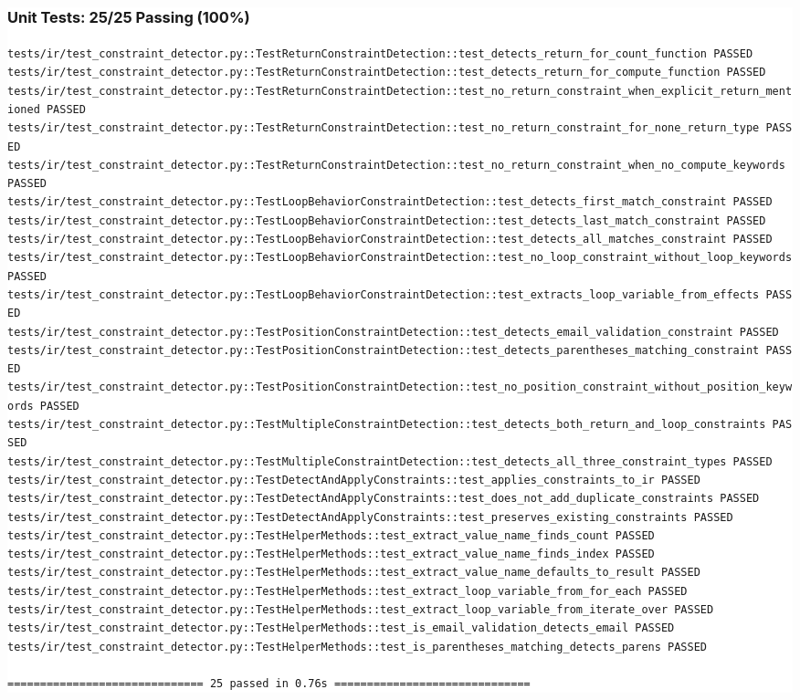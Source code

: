 ### Unit Tests: 25/25 Passing (100%)

```
tests/ir/test_constraint_detector.py::TestReturnConstraintDetection::test_detects_return_for_count_function PASSED
tests/ir/test_constraint_detector.py::TestReturnConstraintDetection::test_detects_return_for_compute_function PASSED
tests/ir/test_constraint_detector.py::TestReturnConstraintDetection::test_no_return_constraint_when_explicit_return_mentioned PASSED
tests/ir/test_constraint_detector.py::TestReturnConstraintDetection::test_no_return_constraint_for_none_return_type PASSED
tests/ir/test_constraint_detector.py::TestReturnConstraintDetection::test_no_return_constraint_when_no_compute_keywords PASSED
tests/ir/test_constraint_detector.py::TestLoopBehaviorConstraintDetection::test_detects_first_match_constraint PASSED
tests/ir/test_constraint_detector.py::TestLoopBehaviorConstraintDetection::test_detects_last_match_constraint PASSED
tests/ir/test_constraint_detector.py::TestLoopBehaviorConstraintDetection::test_detects_all_matches_constraint PASSED
tests/ir/test_constraint_detector.py::TestLoopBehaviorConstraintDetection::test_no_loop_constraint_without_loop_keywords PASSED
tests/ir/test_constraint_detector.py::TestLoopBehaviorConstraintDetection::test_extracts_loop_variable_from_effects PASSED
tests/ir/test_constraint_detector.py::TestPositionConstraintDetection::test_detects_email_validation_constraint PASSED
tests/ir/test_constraint_detector.py::TestPositionConstraintDetection::test_detects_parentheses_matching_constraint PASSED
tests/ir/test_constraint_detector.py::TestPositionConstraintDetection::test_no_position_constraint_without_position_keywords PASSED
tests/ir/test_constraint_detector.py::TestMultipleConstraintDetection::test_detects_both_return_and_loop_constraints PASSED
tests/ir/test_constraint_detector.py::TestMultipleConstraintDetection::test_detects_all_three_constraint_types PASSED
tests/ir/test_constraint_detector.py::TestDetectAndApplyConstraints::test_applies_constraints_to_ir PASSED
tests/ir/test_constraint_detector.py::TestDetectAndApplyConstraints::test_does_not_add_duplicate_constraints PASSED
tests/ir/test_constraint_detector.py::TestDetectAndApplyConstraints::test_preserves_existing_constraints PASSED
tests/ir/test_constraint_detector.py::TestHelperMethods::test_extract_value_name_finds_count PASSED
tests/ir/test_constraint_detector.py::TestHelperMethods::test_extract_value_name_finds_index PASSED
tests/ir/test_constraint_detector.py::TestHelperMethods::test_extract_value_name_defaults_to_result PASSED
tests/ir/test_constraint_detector.py::TestHelperMethods::test_extract_loop_variable_from_for_each PASSED
tests/ir/test_constraint_detector.py::TestHelperMethods::test_extract_loop_variable_from_iterate_over PASSED
tests/ir/test_constraint_detector.py::TestHelperMethods::test_is_email_validation_detects_email PASSED
tests/ir/test_constraint_detector.py::TestHelperMethods::test_is_parentheses_matching_detects_parens PASSED

============================== 25 passed in 0.76s ==============================
```
